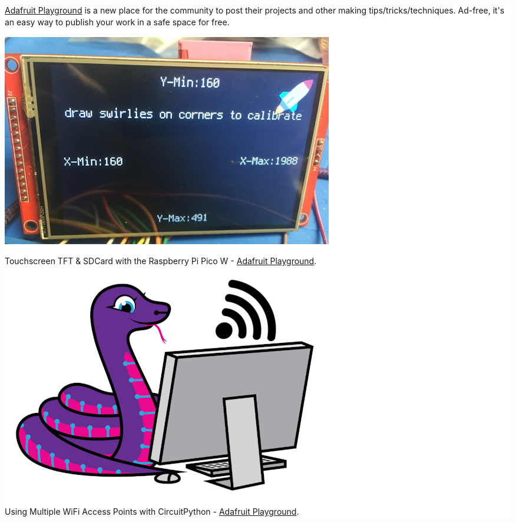 [Adafruit Playground](https://adafruit-playground.com/) is a new place for the community to post their projects and other making tips/tricks/techniques. Ad-free, it's an easy way to publish your work in a safe space for free.

[![Touchscreen TFT & SDCard with the Raspberry Pi Pico W](../assets/20240422/20240422play1.jpg)](https://adafruit-playground.com/u/DJDevon3/pages/touchscreen-tft-sdcard-with-the-raspberry-pi-pico-w)

Touchscreen TFT & SDCard with the Raspberry Pi Pico W - [Adafruit Playground](https://adafruit-playground.com/u/DJDevon3/pages/touchscreen-tft-sdcard-with-the-raspberry-pi-pico-w).

[![Using Multiple WiFi Access Points with CircuitPython](../assets/20240422/20240422play2.jpg)](https://adafruit-playground.com/u/blakebr/pages/using-multiple-wifi-access-points-with-circuitpython)

Using Multiple WiFi Access Points with CircuitPython - [Adafruit Playground](https://adafruit-playground.com/u/blakebr/pages/using-multiple-wifi-access-points-with-circuitpython).

